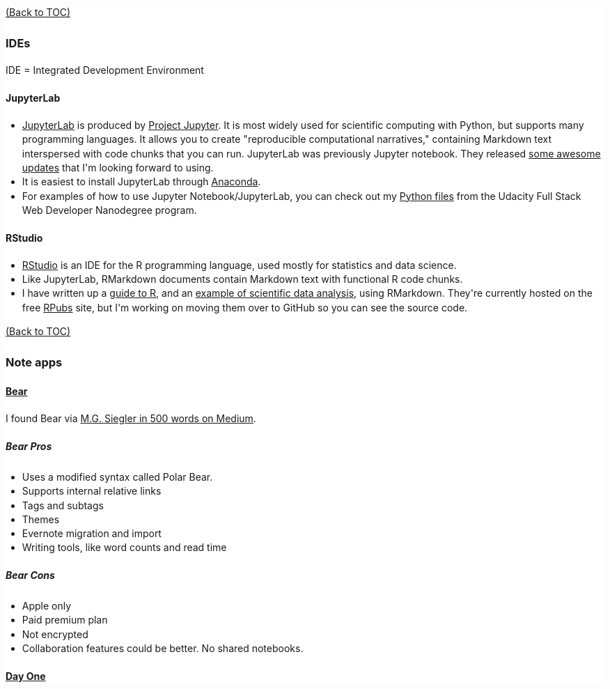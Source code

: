 [(Back to TOC)](#table-of-contents)

### IDEs

IDE = Integrated Development Environment

#### JupyterLab

- [JupyterLab](http://jupyterlab.readthedocs.io/en/latest/) is produced by [Project Jupyter](http://jupyter.org/). It is most widely used for scientific computing with Python, but supports many programming languages. It allows you to create "reproducible computational narratives," containing Markdown text interspersed with code chunks that you can run. JupyterLab was previously Jupyter notebook. They released [some awesome updates](https://blog.jupyter.org/jupyterlab-is-ready-for-users-5a6f039b8906) that I'm looking forward to using.
- It is easiest to install JupyterLab through [Anaconda](http://jupyter.org/install).
- For examples of how to use Jupyter Notebook/JupyterLab, you can check out my [Python files](https://github.com/br3ndonland/udacity-fsnd/tree/master/01-fundamentals/python) from the Udacity Full Stack Web Developer Nanodegree program.

#### RStudio

- [RStudio](https://www.rstudio.com/) is an IDE for the R programming language, used mostly for statistics and data science.
- Like JupyterLab, RMarkdown documents contain Markdown text with functional R code chunks.
- I have written up a [guide to R](https://rpubs.com/br3ndonland/Rguide), and an [example of scientific data analysis](https://rpubs.com/br3ndonland/Rproteomics-2016-Nrf1), using RMarkdown. They're currently hosted on the free [RPubs](https://rpubs.com/br3ndonland) site, but I'm working on moving them over to GitHub so you can see the source code.

[(Back to TOC)](#table-of-contents)

### Note apps

#### [Bear](http://www.bear-writer.com/)

I found Bear via [M.G. Siegler in 500 words on Medium](https://500ish.com/@mgsiegler).

##### Bear Pros

- Uses a modified syntax called Polar Bear.
- Supports internal relative links
- Tags and subtags
- Themes
- Evernote migration and import
- Writing tools, like word counts and read time

##### Bear Cons

- Apple only
- Paid premium plan
- Not encrypted
- Collaboration features could be better. No shared notebooks.

#### [Day One](http://dayoneapp.com/)

